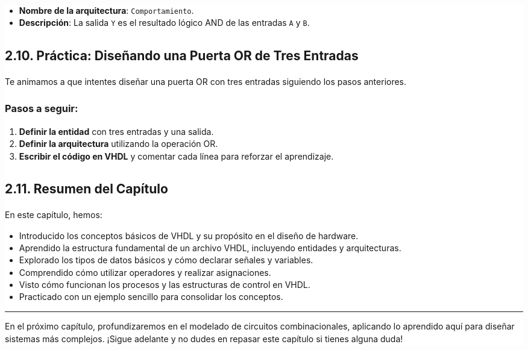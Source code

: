 - **Nombre de la arquitectura**: `Comportamiento`.
- **Descripción**: La salida `Y` es el resultado lógico AND de las entradas `A` y `B`.

## 2.10. Práctica: Diseñando una Puerta OR de Tres Entradas

Te animamos a que intentes diseñar una puerta OR con tres entradas siguiendo los pasos anteriores.

### Pasos a seguir:

1. **Definir la entidad** con tres entradas y una salida.
2. **Definir la arquitectura** utilizando la operación OR.
3. **Escribir el código en VHDL** y comentar cada línea para reforzar el aprendizaje.

## 2.11. Resumen del Capítulo

En este capítulo, hemos:

- Introducido los conceptos básicos de VHDL y su propósito en el diseño de hardware.
- Aprendido la estructura fundamental de un archivo VHDL, incluyendo entidades y arquitecturas.
- Explorado los tipos de datos básicos y cómo declarar señales y variables.
- Comprendido cómo utilizar operadores y realizar asignaciones.
- Visto cómo funcionan los procesos y las estructuras de control en VHDL.
- Practicado con un ejemplo sencillo para consolidar los conceptos.

---

En el próximo capítulo, profundizaremos en el modelado de circuitos combinacionales, aplicando lo aprendido aquí para diseñar sistemas más complejos. ¡Sigue adelante y no dudes en repasar este capítulo si tienes alguna duda!